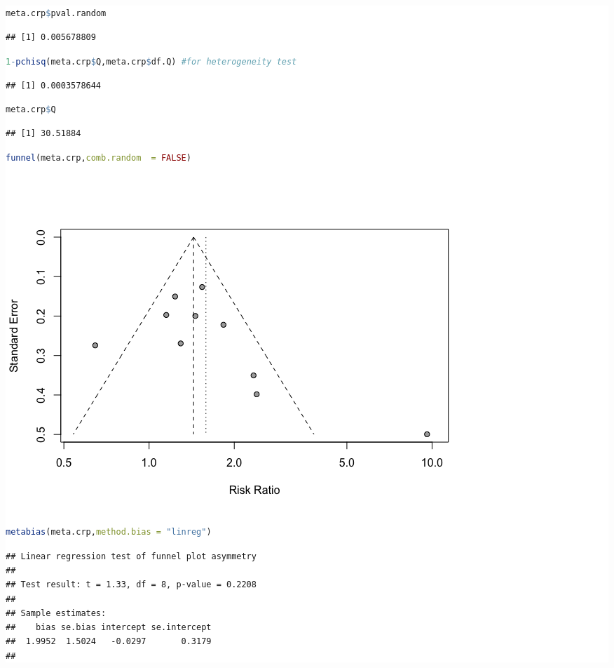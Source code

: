 ``` r
meta.crp$pval.random
```

    ## [1] 0.005678809

``` r
1-pchisq(meta.crp$Q,meta.crp$df.Q) #for heterogeneity test
```

    ## [1] 0.0003578644

``` r
meta.crp$Q
```

    ## [1] 30.51884

``` r
funnel(meta.crp,comb.random  = FALSE)
```

![](crp_meta_files/figure-markdown_github/meta%20and%20bayes%20meta-analysis-8.png)

``` r
metabias(meta.crp,method.bias = "linreg")
```

    ## Linear regression test of funnel plot asymmetry
    ## 
    ## Test result: t = 1.33, df = 8, p-value = 0.2208
    ## 
    ## Sample estimates:
    ##    bias se.bias intercept se.intercept
    ##  1.9952  1.5024   -0.0297       0.3179
    ## 